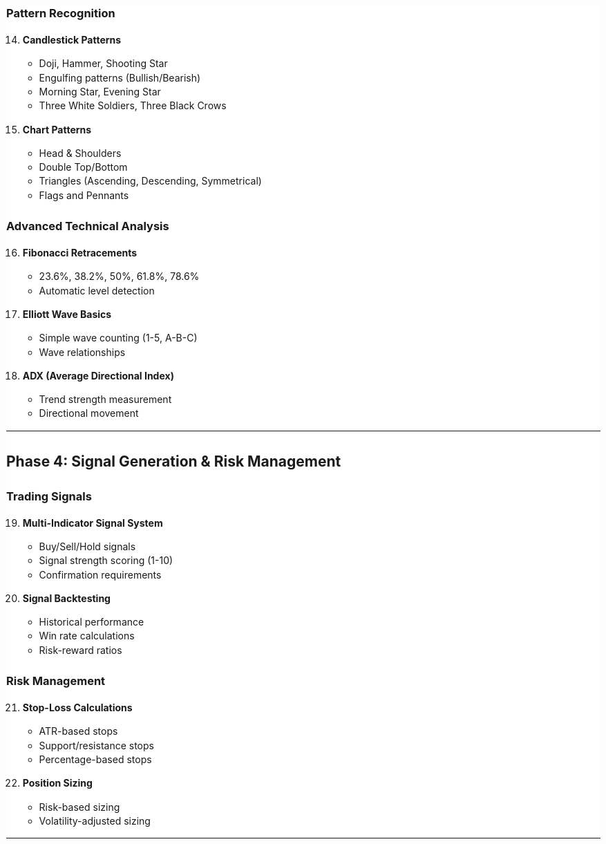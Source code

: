 ### **Pattern Recognition**
14. **Candlestick Patterns**
    - Doji, Hammer, Shooting Star
    - Engulfing patterns (Bullish/Bearish)
    - Morning Star, Evening Star
    - Three White Soldiers, Three Black Crows

15. **Chart Patterns**
    - Head & Shoulders
    - Double Top/Bottom
    - Triangles (Ascending, Descending, Symmetrical)
    - Flags and Pennants

### **Advanced Technical Analysis**
16. **Fibonacci Retracements**
    - 23.6%, 38.2%, 50%, 61.8%, 78.6%
    - Automatic level detection

17. **Elliott Wave Basics**
    - Simple wave counting (1-5, A-B-C)
    - Wave relationships

18. **ADX (Average Directional Index)**
    - Trend strength measurement
    - Directional movement

---

## **Phase 4: Signal Generation & Risk Management**

### **Trading Signals**
19. **Multi-Indicator Signal System**
    - Buy/Sell/Hold signals
    - Signal strength scoring (1-10)
    - Confirmation requirements

20. **Signal Backtesting**
    - Historical performance
    - Win rate calculations
    - Risk-reward ratios

### **Risk Management**
21. **Stop-Loss Calculations**
    - ATR-based stops
    - Support/resistance stops
    - Percentage-based stops

22. **Position Sizing**
    - Risk-based sizing
    - Volatility-adjusted sizing

---

